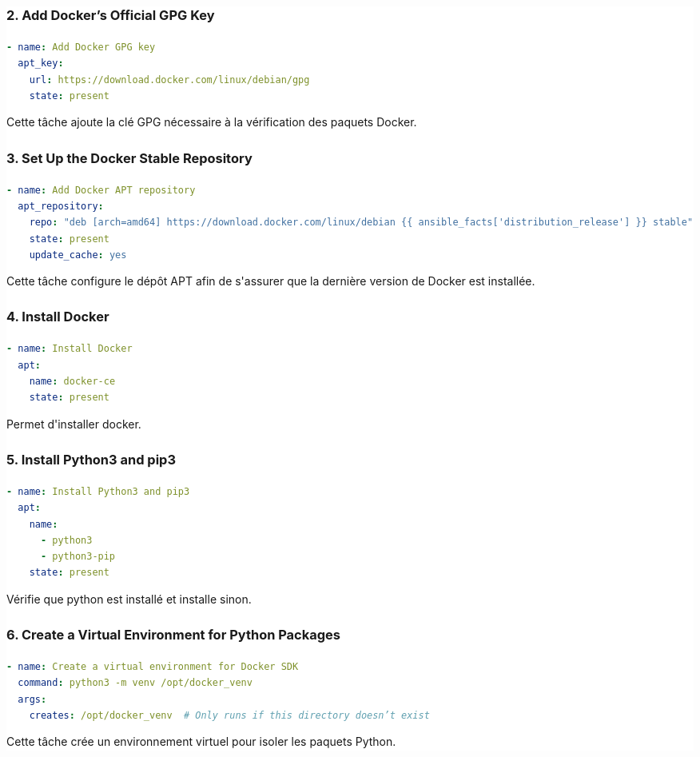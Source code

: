 ### 2. Add Docker’s Official GPG Key

```yaml
- name: Add Docker GPG key
  apt_key:
    url: https://download.docker.com/linux/debian/gpg
    state: present
```
Cette tâche ajoute la clé GPG nécessaire à la vérification des paquets Docker.

### 3. Set Up the Docker Stable Repository

```yaml
- name: Add Docker APT repository
  apt_repository:
    repo: "deb [arch=amd64] https://download.docker.com/linux/debian {{ ansible_facts['distribution_release'] }} stable"
    state: present
    update_cache: yes
```
Cette tâche configure le dépôt APT afin de s'assurer que la dernière version de Docker est installée.

### 4. Install Docker

```yaml
- name: Install Docker
  apt:
    name: docker-ce
    state: present
```
Permet d'installer docker.

### 5. Install Python3 and pip3

```yaml
- name: Install Python3 and pip3
  apt:
    name:
      - python3
      - python3-pip
    state: present
```
Vérifie que python est installé et installe sinon.

### 6. Create a Virtual Environment for Python Packages

```yaml
- name: Create a virtual environment for Docker SDK
  command: python3 -m venv /opt/docker_venv
  args:
    creates: /opt/docker_venv  # Only runs if this directory doesn’t exist
```
Cette tâche crée un environnement virtuel pour isoler les paquets Python.
